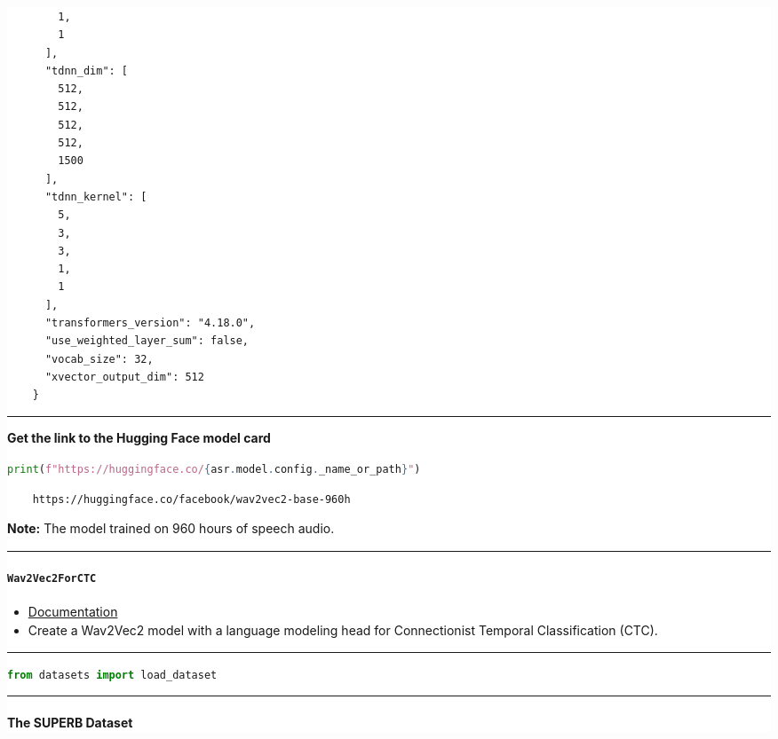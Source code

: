 ```text
        1,
        1
      ],
      "tdnn_dim": [
        512,
        512,
        512,
        512,
        1500
      ],
      "tdnn_kernel": [
        5,
        3,
        3,
        1,
        1
      ],
      "transformers_version": "4.18.0",
      "use_weighted_layer_sum": false,
      "vocab_size": 32,
      "xvector_output_dim": 512
    }
```

------

**Get the link to the Hugging Face model card**


```python
print(f"https://huggingface.co/{asr.model.config._name_or_path}")
```
```text
    https://huggingface.co/facebook/wav2vec2-base-960h
```

**Note:** The model trained on 960 hours of speech audio.

------

#### `Wav2Vec2ForCTC`
* [Documentation](https://huggingface.co/docs/transformers/main/en/model_doc/wav2vec2#transformers.Wav2Vec2ForCTC)
* Create a Wav2Vec2 model with a language modeling head for Connectionist Temporal Classification (CTC).

------


```python
from datasets import load_dataset
```

------

#### The SUPERB Dataset
